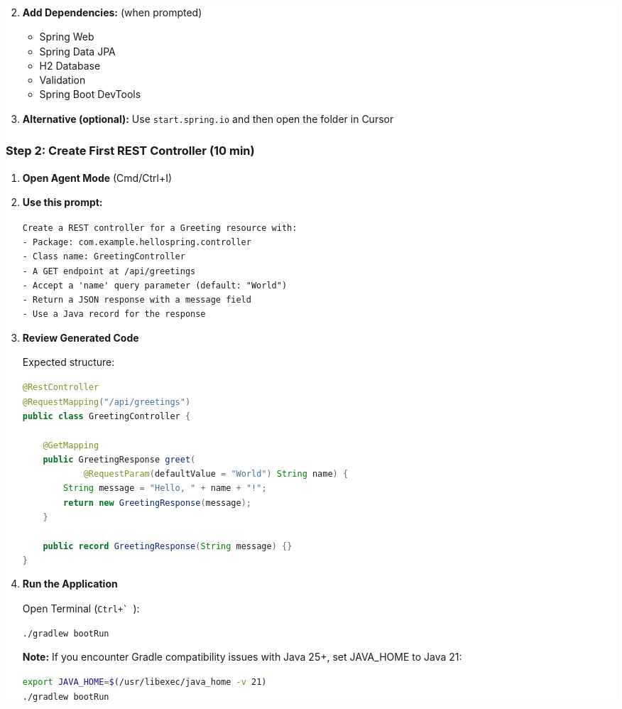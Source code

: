 2. **Add Dependencies:** (when prompted)
   - Spring Web
   - Spring Data JPA
   - H2 Database
   - Validation
   - Spring Boot DevTools

3. **Alternative (optional):** Use `start.spring.io` and then open the folder in Cursor

### Step 2: Create First REST Controller (10 min)

1. **Open Agent Mode** (Cmd/Ctrl+I)

2. **Use this prompt:**
   ```
   Create a REST controller for a Greeting resource with:
   - Package: com.example.hellospring.controller
   - Class name: GreetingController
   - A GET endpoint at /api/greetings
   - Accept a 'name' query parameter (default: "World")
   - Return a JSON response with a message field
   - Use a Java record for the response
   ```

3. **Review Generated Code**

   Expected structure:
   ```java
   @RestController
   @RequestMapping("/api/greetings")
   public class GreetingController {
       
       @GetMapping
       public GreetingResponse greet(
               @RequestParam(defaultValue = "World") String name) {
           String message = "Hello, " + name + "!";
           return new GreetingResponse(message);
       }
       
       public record GreetingResponse(String message) {}
   }
   ```

4. **Run the Application**

   Open Terminal (``Ctrl+` ``):
   ```bash
   ./gradlew bootRun
   ```
   
   **Note:** If you encounter Gradle compatibility issues with Java 25+, set JAVA_HOME to Java 21:
   ```bash
   export JAVA_HOME=$(/usr/libexec/java_home -v 21)
   ./gradlew bootRun
   ```
